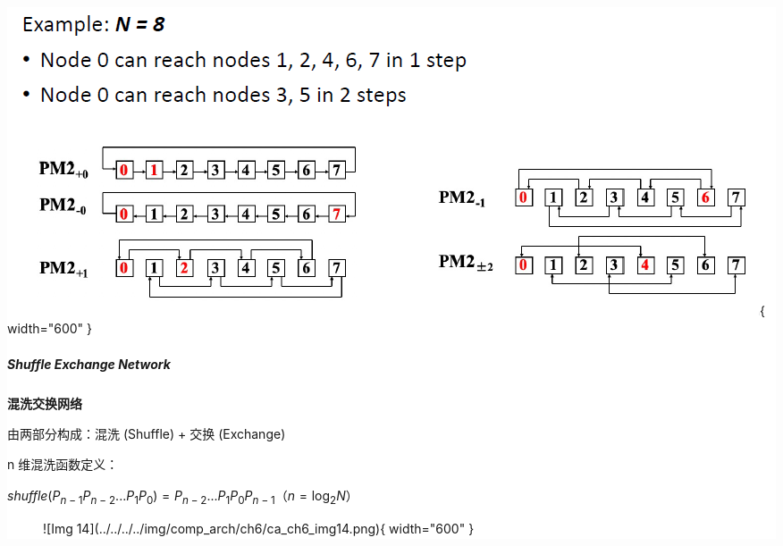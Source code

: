   ![Img 13](../../../../img/comp_arch/ch6/ca_ch6_img13.png){ width="600" }
</figure>

##### Shuffle Exchange Network

**混洗交换网络**

由两部分构成：混洗 (Shuffle) + 交换 (Exchange)

n 维混洗函数定义：

$shuffle(P_{n-1}P_{n-2}...P_1P_0) = P_{n-2}...P_1P_0P_{n-1}$（$n = \log_2N$）

<figure markdown="span">
  ![Img 14](../../../../img/comp_arch/ch6/ca_ch6_img14.png){ width="600" }
</figure>
